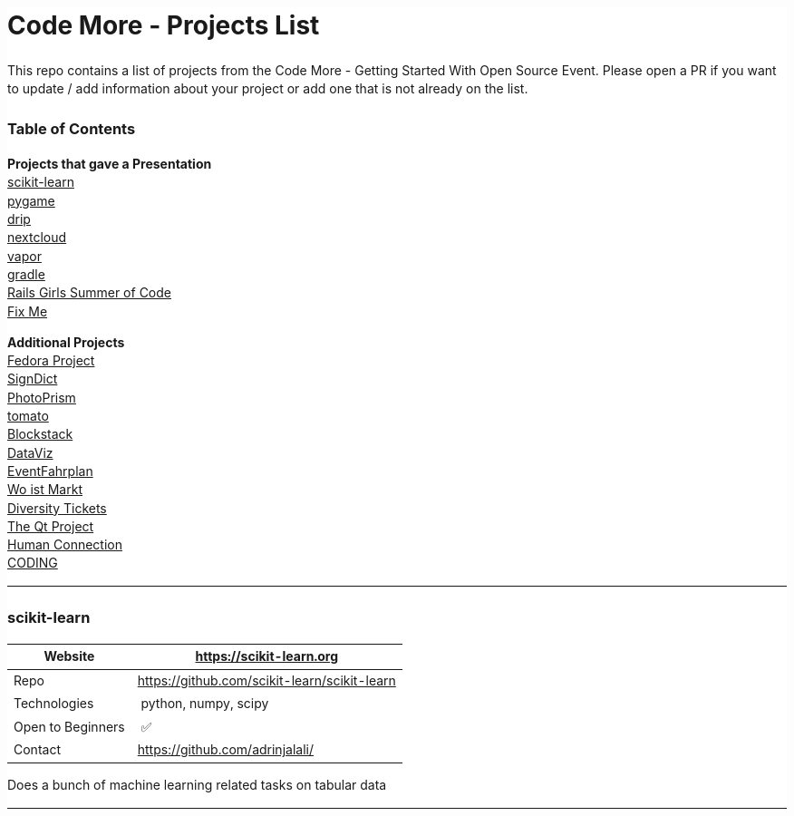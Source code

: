 # Code More - Projects List

This repo contains a list of projects from the Code More - Getting Started With Open Source Event.
Please open a PR if you want to update / add information about your project or add one that is not already on the list. 


### Table of Contents

**Projects that gave a Presentation** <br />
[scikit-learn](#scikit-learn) <br />
[pygame](#pygame) <br />
[drip](#drip) <br />
[nextcloud](#nextcloud) <br />
[vapor](#vapor) <br />
[gradle](#gradle) <br />
[Rails Girls Summer of Code](#rails-girls-summer-of-code) <br />
[Fix Me](#fix-me) <br />

**Additional Projects** <br />
[Fedora Project](#fedora-project) <br />
[SignDict](#signdict) <br />
[PhotoPrism](#photoprism) <br />
[tomato](#tomato) <br />
[Blockstack](#blockstack) <br />
[DataViz](#dataviz) <br />
[EventFahrplan](#eventfahrplan) <br />
[Wo ist Markt](#wo-ist-markt) <br />
[Diversity Tickets](#diversity-tickets) <br />
[The Qt Project](#the-qt-project) <br />
[Human Connection](#human-connection) <br />
[CODING](#coding) <br />




---

### scikit-learn

|Website| https://scikit-learn.org |
|----|----|
|Repo| https://github.com/scikit-learn/scikit-learn|
| Technologies| python, numpy, scipy|
| Open to Beginners| ✅  |
| Contact| https://github.com/adrinjalali/|

Does a bunch of machine learning related tasks on tabular data

---
